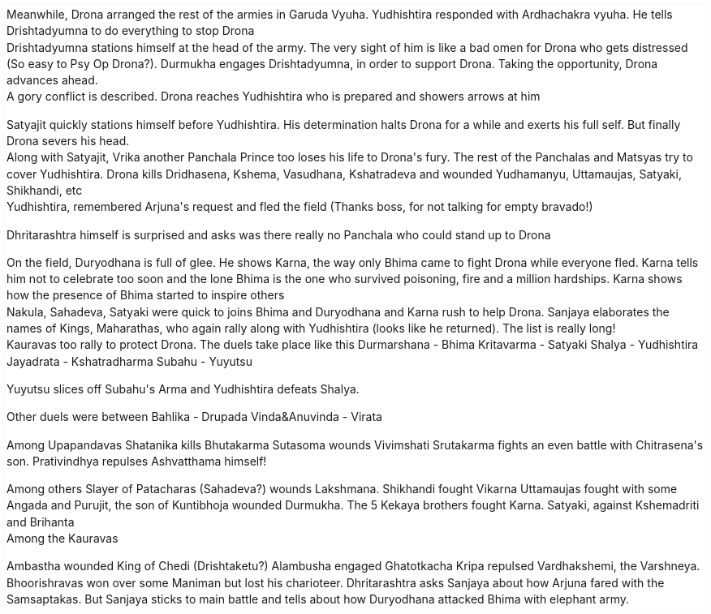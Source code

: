 Meanwhile, Drona arranged the rest of the armies in Garuda Vyuha. Yudhishtira responded with Ardhachakra vyuha. He tells Drishtadyumna to do everything to stop Drona  
Drishtadyumna stations himself at the head of the army. The very sight of him is like a bad omen for Drona who gets distressed (So easy to Psy Op Drona?). Durmukha engages Drishtadyumna, in order to support Drona. Taking the opportunity, Drona advances ahead.  
A gory conflict is described. Drona reaches Yudhishtira who is prepared and showers arrows at him

Satyajit quickly stations himself before Yudhishtira. His determination halts Drona for a while and exerts his full self. But finally Drona severs his head.  
Along with Satyajit, Vrika another Panchala Prince too loses his life to Drona's fury. The rest of the Panchalas and Matsyas try to cover Yudhishtira. Drona kills Dridhasena, Kshema, Vasudhana, Kshatradeva and wounded Yudhamanyu, Uttamaujas, Satyaki, Shikhandi, etc  
Yudhishtira, remembered Arjuna's request and fled the field (Thanks boss, for not talking for empty bravado!)

Dhritarashtra himself is surprised and asks was there really no Panchala who could stand up to Drona 

On the field, Duryodhana is full of glee. 
He shows Karna, the way only Bhima came to fight Drona while everyone fled. Karna tells him not to celebrate too soon and the lone Bhima is the one who survived poisoning, fire and a million hardships. Karna shows how the presence of Bhima started to inspire others  
Nakula, Sahadeva, Satyaki were quick to joins Bhima and Duryodhana and Karna rush to help Drona.
Sanjaya elaborates the names of Kings, Maharathas, who again rally along with Yudhishtira (looks like he returned). The list is really long!  
Kauravas too rally to protect Drona. The duels take place like this
Durmarshana - Bhima
Kritavarma - Satyaki
Shalya - Yudhishtira
Jayadrata - Kshatradharma
Subahu - Yuyutsu

Yuyutsu slices off Subahu's Arma and Yudhishtira defeats Shalya.
 
Other duels were between
Bahlika - Drupada
Vinda&Anuvinda - Virata

Among Upapandavas
Shatanika kills Bhutakarma
Sutasoma wounds Vivimshati
Srutakarma fights an even battle with Chitrasena's son.
Prativindhya repulses Ashvatthama himself!
 
Among others
Slayer of Patacharas (Sahadeva?) wounds Lakshmana.
Shikhandi fought Vikarna
Uttamaujas fought with some Angada and
Purujit, the son of Kuntibhoja wounded Durmukha.
The 5 Kekaya brothers fought Karna. Satyaki, against Kshemadriti and Brihanta  
Among the Kauravas

Ambastha wounded King of Chedi (Drishtaketu?)
Alambusha engaged Ghatotkacha
Kripa repulsed Vardhakshemi, the Varshneya.
Bhoorishravas won over some Maniman but lost his charioteer. 
Dhritarashtra asks Sanjaya about how Arjuna fared with the Samsaptakas. But Sanjaya sticks to main battle and tells about how Duryodhana attacked Bhima with elephant army.
